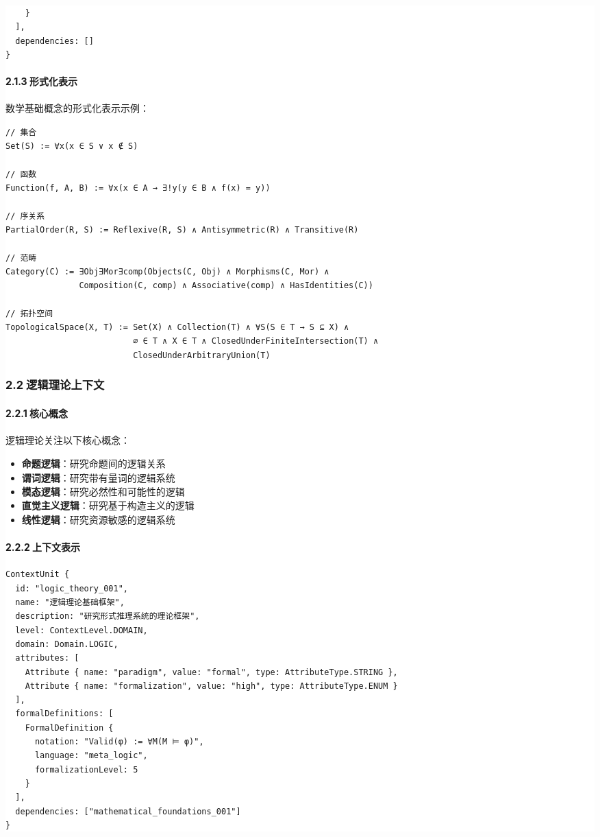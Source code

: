 ```text
    }
  ],
  dependencies: []
}
```

#### 2.1.3 形式化表示

数学基础概念的形式化表示示例：

```text
// 集合
Set(S) := ∀x(x ∈ S ∨ x ∉ S)

// 函数
Function(f, A, B) := ∀x(x ∈ A → ∃!y(y ∈ B ∧ f(x) = y))

// 序关系
PartialOrder(R, S) := Reflexive(R, S) ∧ Antisymmetric(R) ∧ Transitive(R)

// 范畴
Category(C) := ∃Obj∃Mor∃comp(Objects(C, Obj) ∧ Morphisms(C, Mor) ∧ 
               Composition(C, comp) ∧ Associative(comp) ∧ HasIdentities(C))

// 拓扑空间
TopologicalSpace(X, T) := Set(X) ∧ Collection(T) ∧ ∀S(S ∈ T → S ⊆ X) ∧
                          ∅ ∈ T ∧ X ∈ T ∧ ClosedUnderFiniteIntersection(T) ∧
                          ClosedUnderArbitraryUnion(T)
```

### 2.2 逻辑理论上下文

#### 2.2.1 核心概念

逻辑理论关注以下核心概念：

- **命题逻辑**：研究命题间的逻辑关系
- **谓词逻辑**：研究带有量词的逻辑系统
- **模态逻辑**：研究必然性和可能性的逻辑
- **直觉主义逻辑**：研究基于构造主义的逻辑
- **线性逻辑**：研究资源敏感的逻辑系统

#### 2.2.2 上下文表示

```text
ContextUnit {
  id: "logic_theory_001",
  name: "逻辑理论基础框架",
  description: "研究形式推理系统的理论框架",
  level: ContextLevel.DOMAIN,
  domain: Domain.LOGIC,
  attributes: [
    Attribute { name: "paradigm", value: "formal", type: AttributeType.STRING },
    Attribute { name: "formalization", value: "high", type: AttributeType.ENUM }
  ],
  formalDefinitions: [
    FormalDefinition {
      notation: "Valid(φ) := ∀M(M ⊨ φ)",
      language: "meta_logic",
      formalizationLevel: 5
    }
  ],
  dependencies: ["mathematical_foundations_001"]
}
```
